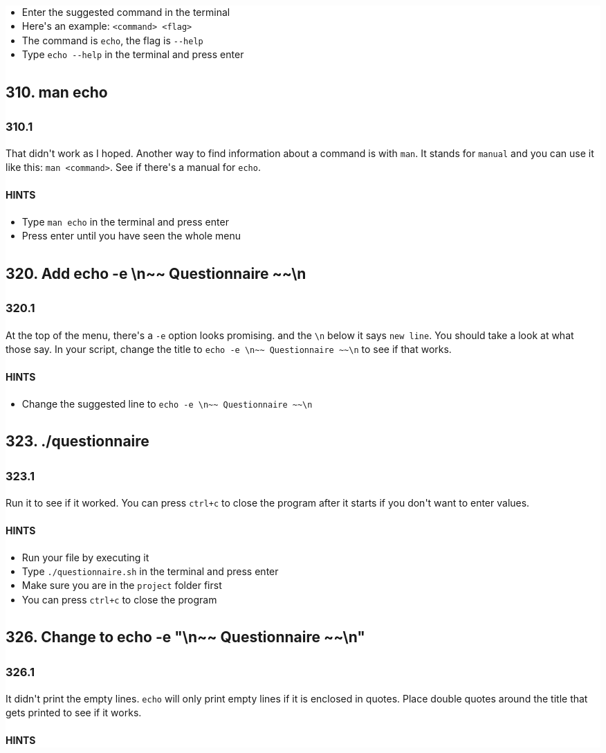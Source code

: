 - Enter the suggested command in the terminal
- Here's an example: `<command> <flag>`
- The command is `echo`, the flag is `--help`
- Type `echo --help` in the terminal and press enter

## 310. man echo

### 310.1

That didn't work as I hoped. Another way to find information about a command is with `man`. It stands for `manual` and you can use it like this: `man <command>`. See if there's a manual for `echo`.

#### HINTS

- Type `man echo` in the terminal and press enter
- Press enter until you have seen the whole menu

## 320. Add echo -e \n~~ Questionnaire ~~\n

### 320.1

At the top of the menu, there's a `-e` option looks promising. and the `\n` below it says `new line`. You should take a look at what those say. In your script, change the title to `echo -e \n~~ Questionnaire ~~\n` to see if that works.

#### HINTS

- Change the suggested line to `echo -e \n~~ Questionnaire ~~\n`

## 323. ./questionnaire

### 323.1

Run it to see if it worked. You can press `ctrl+c` to close the program after it starts if you don't want to enter values.

#### HINTS

- Run your file by executing it
- Type `./questionnaire.sh` in the terminal and press enter
- Make sure you are in the `project` folder first
- You can press `ctrl+c` to close the program

## 326. Change to echo -e "\n~~ Questionnaire ~~\n"

### 326.1

It didn't print the empty lines. `echo` will only print empty lines if it is enclosed in quotes. Place double quotes around the title that gets printed to see if it works.

#### HINTS

